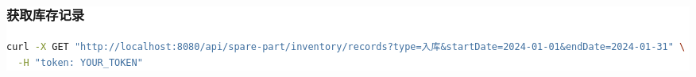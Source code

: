 ### 获取库存记录
```bash
curl -X GET "http://localhost:8080/api/spare-part/inventory/records?type=入库&startDate=2024-01-01&endDate=2024-01-31" \
  -H "token: YOUR_TOKEN"
```
```
